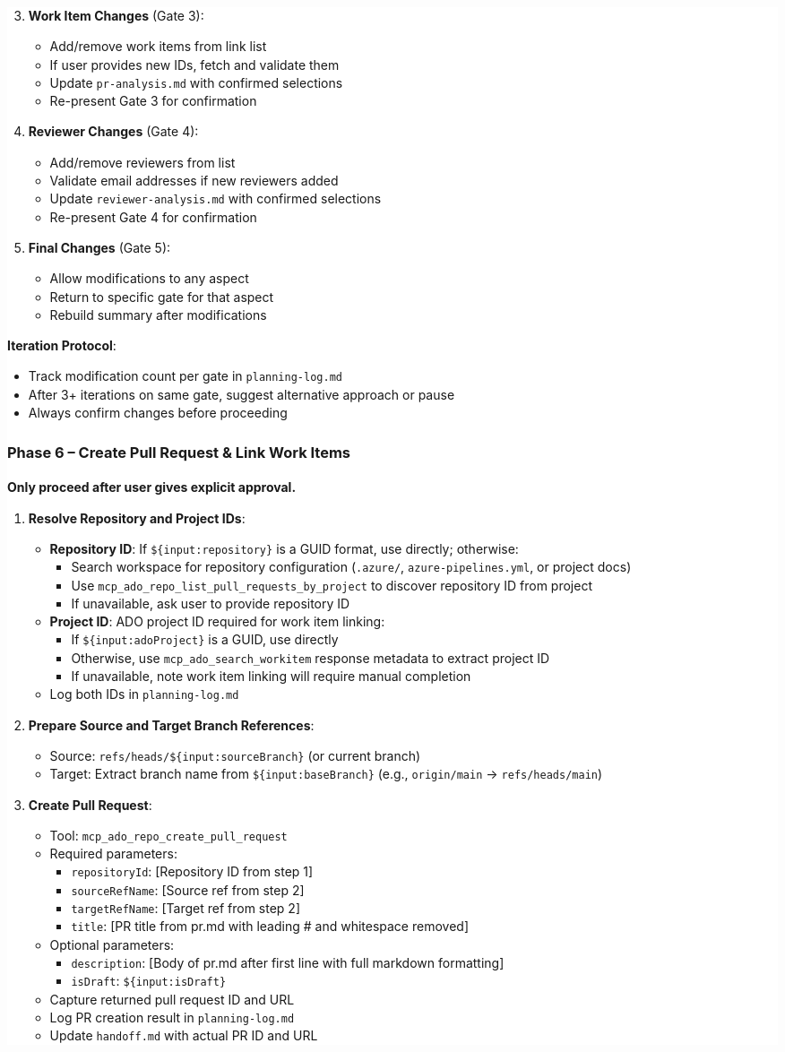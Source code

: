 3. **Work Item Changes** (Gate 3):
   * Add/remove work items from link list
   * If user provides new IDs, fetch and validate them
   * Update `pr-analysis.md` with confirmed selections
   * Re-present Gate 3 for confirmation

4. **Reviewer Changes** (Gate 4):
   * Add/remove reviewers from list
   * Validate email addresses if new reviewers added
   * Update `reviewer-analysis.md` with confirmed selections
   * Re-present Gate 4 for confirmation

5. **Final Changes** (Gate 5):
   * Allow modifications to any aspect
   * Return to specific gate for that aspect
   * Rebuild summary after modifications

**Iteration Protocol**:
* Track modification count per gate in `planning-log.md`
* After 3+ iterations on same gate, suggest alternative approach or pause
* Always confirm changes before proceeding

### Phase 6 – Create Pull Request & Link Work Items

**Only proceed after user gives explicit approval.**

1. **Resolve Repository and Project IDs**:
   * **Repository ID**: If `${input:repository}` is a GUID format, use directly; otherwise:
     * Search workspace for repository configuration (`.azure/`, `azure-pipelines.yml`, or project docs)
     * Use `mcp_ado_repo_list_pull_requests_by_project` to discover repository ID from project
     * If unavailable, ask user to provide repository ID
   * **Project ID**: ADO project ID required for work item linking:
     * If `${input:adoProject}` is a GUID, use directly
     * Otherwise, use `mcp_ado_search_workitem` response metadata to extract project ID
     * If unavailable, note work item linking will require manual completion
   * Log both IDs in `planning-log.md`

2. **Prepare Source and Target Branch References**:
   * Source: `refs/heads/${input:sourceBranch}` (or current branch)
   * Target: Extract branch name from `${input:baseBranch}` (e.g., `origin/main` → `refs/heads/main`)

3. **Create Pull Request**:
   * Tool: `mcp_ado_repo_create_pull_request`
   * Required parameters:
     * `repositoryId`: [Repository ID from step 1]
     * `sourceRefName`: [Source ref from step 2]
     * `targetRefName`: [Target ref from step 2]
     * `title`: [PR title from pr.md with leading # and whitespace removed]
   * Optional parameters:
     * `description`: [Body of pr.md after first line with full markdown formatting]
     * `isDraft`: `${input:isDraft}`
   * Capture returned pull request ID and URL
   * Log PR creation result in `planning-log.md`
   * Update `handoff.md` with actual PR ID and URL
